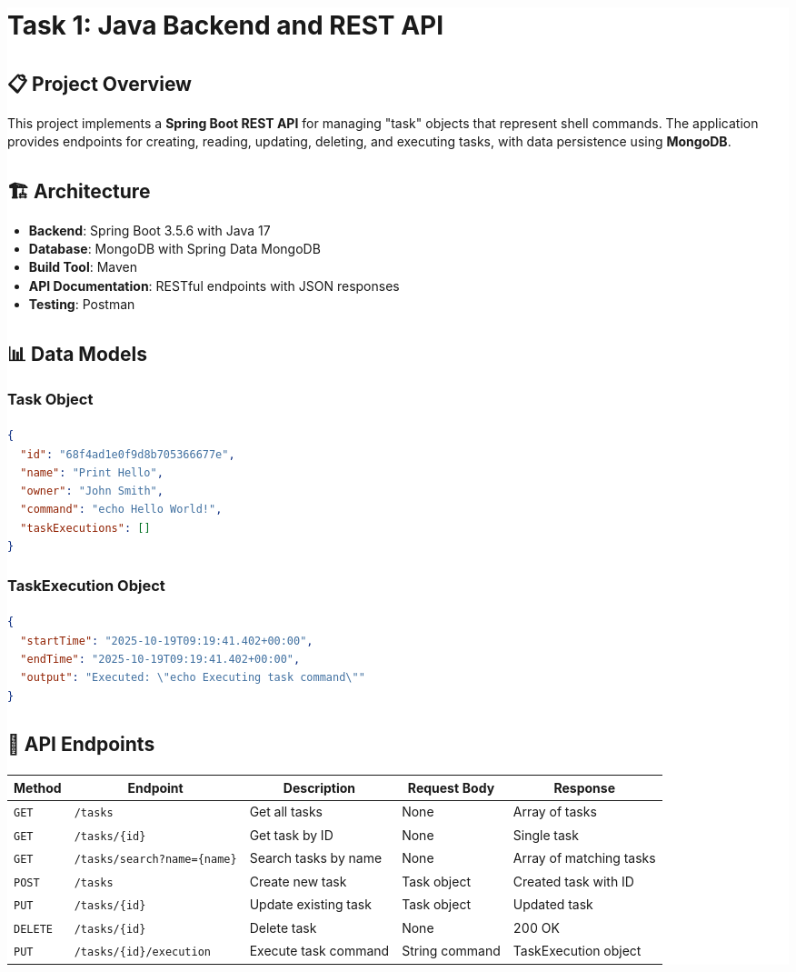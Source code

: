 # Task 1: Java Backend and REST API
 
## 📋 Project Overview

This project implements a **Spring Boot REST API** for managing "task" objects that represent shell commands. The application provides endpoints for creating, reading, updating, deleting, and executing tasks, with data persistence using **MongoDB**.

## 🏗️ Architecture

- **Backend**: Spring Boot 3.5.6 with Java 17
- **Database**: MongoDB with Spring Data MongoDB
- **Build Tool**: Maven
- **API Documentation**: RESTful endpoints with JSON responses
- **Testing**: Postman

## 📊 Data Models

### Task Object
```json
{
  "id": "68f4ad1e0f9d8b705366677e",
  "name": "Print Hello",
  "owner": "John Smith", 
  "command": "echo Hello World!",
  "taskExecutions": []
}
```

### TaskExecution Object
```json
{
  "startTime": "2025-10-19T09:19:41.402+00:00",
  "endTime": "2025-10-19T09:19:41.402+00:00",
  "output": "Executed: \"echo Executing task command\""
}
```

## 🚀 API Endpoints

| Method | Endpoint | Description | Request Body | Response |
|--------|----------|-------------|--------------|----------|
| `GET` | `/tasks` | Get all tasks | None | Array of tasks |
| `GET` | `/tasks/{id}` | Get task by ID | None | Single task |
| `GET` | `/tasks/search?name={name}` | Search tasks by name | None | Array of matching tasks |
| `POST` | `/tasks` | Create new task | Task object | Created task with ID |
| `PUT` | `/tasks/{id}` | Update existing task | Task object | Updated task |
| `DELETE` | `/tasks/{id}` | Delete task | None | 200 OK |
| `PUT` | `/tasks/{id}/execution` | Execute task command | String command | TaskExecution object |
